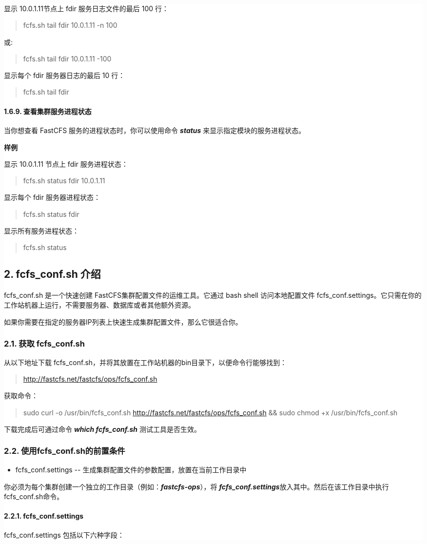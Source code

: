 显示 10.0.1.11节点上 fdir 服务日志文件的最后 100 行：

> fcfs.sh tail fdir 10.0.1.11 -n 100

或:

> fcfs.sh tail fdir 10.0.1.11 -100

显示每个 fdir 服务器日志的最后 10 行：

> fcfs.sh tail fdir

#### 1.6.9. 查看集群服务进程状态

当你想查看 FastCFS 服务的进程状态时，你可以使用命令 ***status*** 来显示指定模块的服务进程状态。

**样例**

显示 10.0.1.11 节点上 fdir 服务进程状态：

> fcfs.sh status fdir 10.0.1.11

显示每个 fdir 服务器进程状态：

> fcfs.sh status fdir

显示所有服务进程状态：

> fcfs.sh status

<a name="fcfs_conf.sh"></a>
## 2. fcfs_conf.sh 介绍

fcfs_conf.sh 是一个快速创建 FastCFS集群配置文件的运维工具。它通过 bash shell 访问本地配置文件 fcfs_conf.settings。它只需在你的工作站机器上运行，不需要服务器、数据库或者其他额外资源。

如果你需要在指定的服务器IP列表上快速生成集群配置文件，那么它很适合你。

### 2.1. 获取 fcfs_conf.sh

从以下地址下载 fcfs_conf.sh，并将其放置在工作站机器的bin目录下，以便命令行能够找到：

> http://fastcfs.net/fastcfs/ops/fcfs_conf.sh

获取命令：

> sudo curl -o /usr/bin/fcfs_conf.sh  http://fastcfs.net/fastcfs/ops/fcfs_conf.sh && sudo chmod +x /usr/bin/fcfs_conf.sh

下载完成后可通过命令 ***which fcfs_conf.sh*** 测试工具是否生效。

### 2.2. 使用fcfs_conf.sh的前置条件

* fcfs_conf.settings -- 生成集群配置文件的参数配置，放置在当前工作目录中

你必须为每个集群创建一个独立的工作目录（例如：***fastcfs-ops***），将 ***fcfs_conf.settings***放入其中。然后在该工作目录中执行fcfs_conf.sh命令。

#### 2.2.1. fcfs_conf.settings

fcfs_conf.settings 包括以下六种字段：
